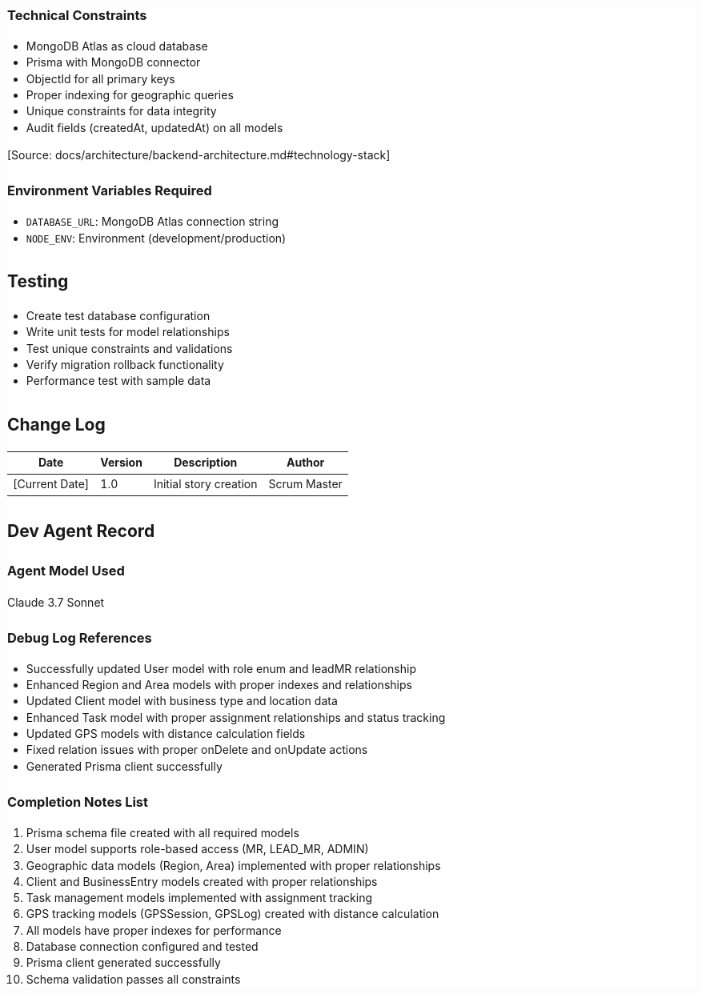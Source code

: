 ### Technical Constraints
- MongoDB Atlas as cloud database
- Prisma with MongoDB connector
- ObjectId for all primary keys
- Proper indexing for geographic queries
- Unique constraints for data integrity
- Audit fields (createdAt, updatedAt) on all models

[Source: docs/architecture/backend-architecture.md#technology-stack]

### Environment Variables Required
- `DATABASE_URL`: MongoDB Atlas connection string
- `NODE_ENV`: Environment (development/production)

## Testing
- Create test database configuration
- Write unit tests for model relationships
- Test unique constraints and validations
- Verify migration rollback functionality
- Performance test with sample data

## Change Log
| Date | Version | Description | Author |
|------|---------|-------------|--------|
| [Current Date] | 1.0 | Initial story creation | Scrum Master |

## Dev Agent Record

### Agent Model Used
Claude 3.7 Sonnet

### Debug Log References
- Successfully updated User model with role enum and leadMR relationship
- Enhanced Region and Area models with proper indexes and relationships
- Updated Client model with business type and location data
- Enhanced Task model with proper assignment relationships and status tracking
- Updated GPS models with distance calculation fields
- Fixed relation issues with proper onDelete and onUpdate actions
- Generated Prisma client successfully

### Completion Notes List
1. Prisma schema file created with all required models
2. User model supports role-based access (MR, LEAD_MR, ADMIN)
3. Geographic data models (Region, Area) implemented with proper relationships
4. Client and BusinessEntry models created with proper relationships
5. Task management models implemented with assignment tracking
6. GPS tracking models (GPSSession, GPSLog) created with distance calculation
7. All models have proper indexes for performance
8. Database connection configured and tested
9. Prisma client generated successfully
10. Schema validation passes all constraints
